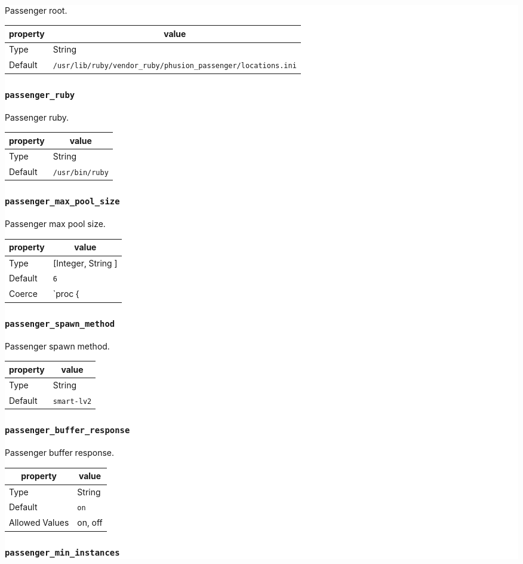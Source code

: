 Passenger root.

| property | value                                                       |
| -------- | ----------------------------------------------------------- |
| Type     | String                                                      |
| Default  | `/usr/lib/ruby/vendor_ruby/phusion_passenger/locations.ini` |

### `passenger_ruby`

Passenger ruby.

| property | value           |
| -------- | --------------- |
| Type     | String          |
| Default  | `/usr/bin/ruby` |

### `passenger_max_pool_size`

Passenger max pool size.

| property | value                                        |
| -------- | -------------------------------------------- |
| Type     | [Integer, String ]                           |
| Default  | `6`                                          |
| Coerce   | `proc { |v| v.is_a?(Integer) ? v.to_s : v }` |

### `passenger_spawn_method`

Passenger spawn method.

| property | value       |
| -------- | ----------- |
| Type     | String      |
| Default  | `smart-lv2` |

### `passenger_buffer_response`

Passenger buffer response.

| property       | value   |
| -------------- | ------- |
| Type           | String  |
| Default        | `on`    |
| Allowed Values | on, off |

### `passenger_min_instances`
